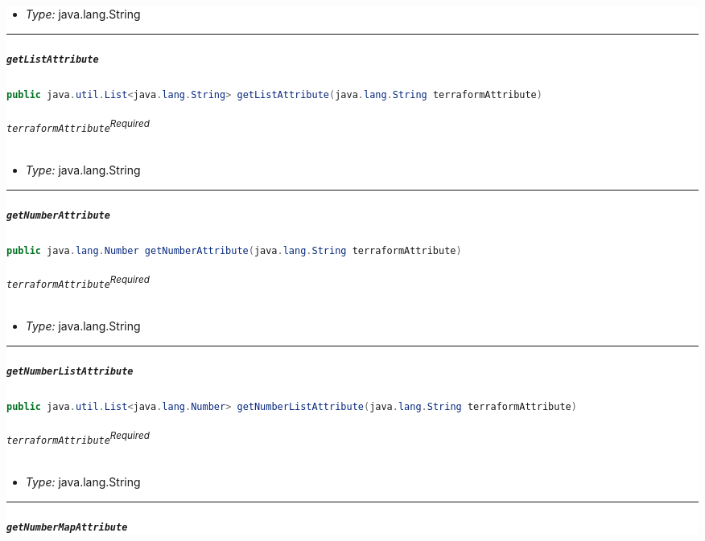 - *Type:* java.lang.String

---

##### `getListAttribute` <a name="getListAttribute" id="rhizo-co-terraform-provider-lacework.policyCompliance.PolicyCompliance.getListAttribute"></a>

```java
public java.util.List<java.lang.String> getListAttribute(java.lang.String terraformAttribute)
```

###### `terraformAttribute`<sup>Required</sup> <a name="terraformAttribute" id="rhizo-co-terraform-provider-lacework.policyCompliance.PolicyCompliance.getListAttribute.parameter.terraformAttribute"></a>

- *Type:* java.lang.String

---

##### `getNumberAttribute` <a name="getNumberAttribute" id="rhizo-co-terraform-provider-lacework.policyCompliance.PolicyCompliance.getNumberAttribute"></a>

```java
public java.lang.Number getNumberAttribute(java.lang.String terraformAttribute)
```

###### `terraformAttribute`<sup>Required</sup> <a name="terraformAttribute" id="rhizo-co-terraform-provider-lacework.policyCompliance.PolicyCompliance.getNumberAttribute.parameter.terraformAttribute"></a>

- *Type:* java.lang.String

---

##### `getNumberListAttribute` <a name="getNumberListAttribute" id="rhizo-co-terraform-provider-lacework.policyCompliance.PolicyCompliance.getNumberListAttribute"></a>

```java
public java.util.List<java.lang.Number> getNumberListAttribute(java.lang.String terraformAttribute)
```

###### `terraformAttribute`<sup>Required</sup> <a name="terraformAttribute" id="rhizo-co-terraform-provider-lacework.policyCompliance.PolicyCompliance.getNumberListAttribute.parameter.terraformAttribute"></a>

- *Type:* java.lang.String

---

##### `getNumberMapAttribute` <a name="getNumberMapAttribute" id="rhizo-co-terraform-provider-lacework.policyCompliance.PolicyCompliance.getNumberMapAttribute"></a>
